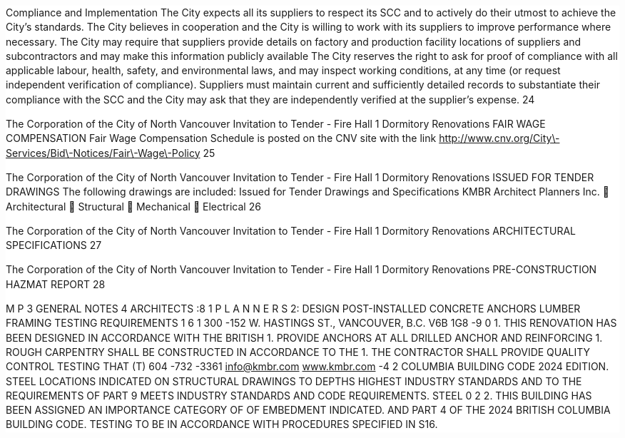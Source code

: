 Compliance and Implementation
The City expects all its suppliers to respect its SCC and to actively do their utmost to
achieve the City’s standards. The City believes in cooperation and the City is willing to work
with its suppliers to improve performance where necessary. The City may require that
suppliers provide details on factory and production facility locations of suppliers and
subcontractors and may make this information publicly available
The City reserves the right to ask for proof of compliance with all applicable labour, health,
safety, and environmental laws, and may inspect working conditions, at any time (or request
independent verification of compliance). Suppliers must maintain current and sufficiently
detailed records to substantiate their compliance with the SCC and the City may ask that
they are independently verified at the supplier’s expense.
24

The Corporation of the City of North Vancouver
Invitation to Tender \- Fire Hall 1 Dormitory Renovations
FAIR WAGE COMPENSATION
Fair Wage Compensation Schedule is posted on the CNV site with the link
http://www.cnv.org/City\-Services/Bid\-Notices/Fair\-Wage\-Policy
25

The Corporation of the City of North Vancouver
Invitation to Tender \- Fire Hall 1 Dormitory Renovations
ISSUED FOR TENDER DRAWINGS
The following drawings are included:
Issued for Tender Drawings and Specifications KMBR Architect
Planners Inc.
 Architectural
 Structural
 Mechanical
 Electrical
26

The Corporation of the City of North Vancouver
Invitation to Tender \- Fire Hall 1 Dormitory Renovations
ARCHITECTURAL SPECIFICATIONS
27

The Corporation of the City of North Vancouver
Invitation to Tender \- Fire Hall 1 Dormitory Renovations
PRE\-CONSTRUCTION HAZMAT REPORT
28

M
P
3 GENERAL NOTES
4 ARCHITECTS
:8
1 P L A N N E R S
2: DESIGN POST\-INSTALLED CONCRETE ANCHORS LUMBER FRAMING TESTING REQUIREMENTS
1
6
1 300 \-152 W. HASTINGS ST., VANCOUVER, B.C. V6B 1G8
\-9
0
1\. THIS RENOVATION HAS BEEN DESIGNED IN ACCORDANCE WITH THE BRITISH
1\. PROVIDE ANCHORS AT ALL DRILLED ANCHOR AND REINFORCING 1\. ROUGH CARPENTRY SHALL BE CONSTRUCTED IN ACCORDANCE TO THE 1\. THE CONTRACTOR SHALL PROVIDE QUALITY CONTROL TESTING THAT (T) 604 \-732 \-3361 info@kmbr.com www.kmbr.com
\-4
2
COLUMBIA BUILDING CODE 2024 EDITION.
STEEL LOCATIONS INDICATED ON STRUCTURAL DRAWINGS TO DEPTHS HIGHEST INDUSTRY STANDARDS AND TO THE REQUIREMENTS OF PART 9 MEETS INDUSTRY STANDARDS AND CODE REQUIREMENTS. STEEL
0 2 2\. THIS BUILDING HAS BEEN ASSIGNED AN IMPORTANCE CATEGORY OF OF EMBEDMENT INDICATED. AND PART 4 OF THE 2024 BRITISH COLUMBIA BUILDING CODE. TESTING TO BE IN ACCORDANCE WITH PROCEDURES SPECIFIED IN S16\.